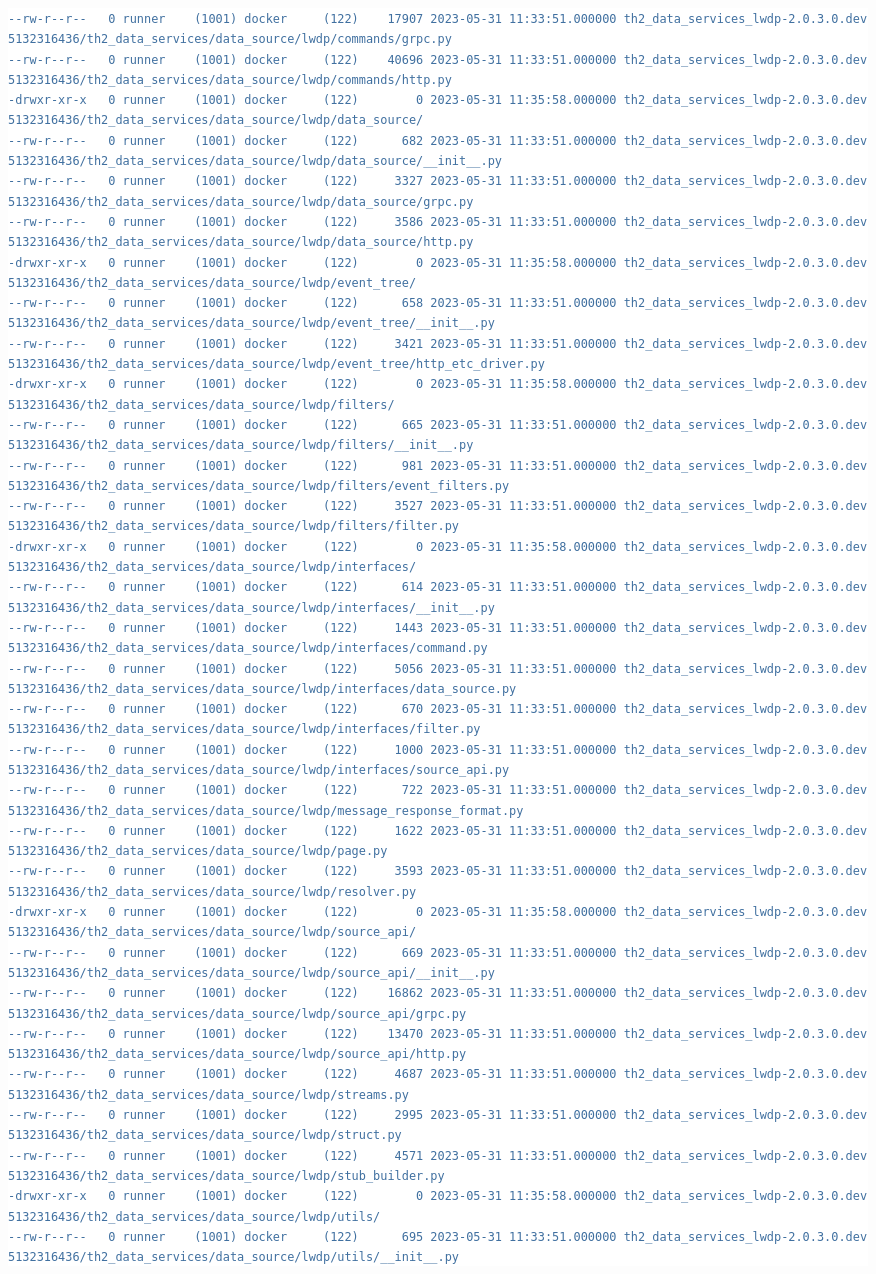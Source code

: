 ```diff
--rw-r--r--   0 runner    (1001) docker     (122)    17907 2023-05-31 11:33:51.000000 th2_data_services_lwdp-2.0.3.0.dev5132316436/th2_data_services/data_source/lwdp/commands/grpc.py
--rw-r--r--   0 runner    (1001) docker     (122)    40696 2023-05-31 11:33:51.000000 th2_data_services_lwdp-2.0.3.0.dev5132316436/th2_data_services/data_source/lwdp/commands/http.py
-drwxr-xr-x   0 runner    (1001) docker     (122)        0 2023-05-31 11:35:58.000000 th2_data_services_lwdp-2.0.3.0.dev5132316436/th2_data_services/data_source/lwdp/data_source/
--rw-r--r--   0 runner    (1001) docker     (122)      682 2023-05-31 11:33:51.000000 th2_data_services_lwdp-2.0.3.0.dev5132316436/th2_data_services/data_source/lwdp/data_source/__init__.py
--rw-r--r--   0 runner    (1001) docker     (122)     3327 2023-05-31 11:33:51.000000 th2_data_services_lwdp-2.0.3.0.dev5132316436/th2_data_services/data_source/lwdp/data_source/grpc.py
--rw-r--r--   0 runner    (1001) docker     (122)     3586 2023-05-31 11:33:51.000000 th2_data_services_lwdp-2.0.3.0.dev5132316436/th2_data_services/data_source/lwdp/data_source/http.py
-drwxr-xr-x   0 runner    (1001) docker     (122)        0 2023-05-31 11:35:58.000000 th2_data_services_lwdp-2.0.3.0.dev5132316436/th2_data_services/data_source/lwdp/event_tree/
--rw-r--r--   0 runner    (1001) docker     (122)      658 2023-05-31 11:33:51.000000 th2_data_services_lwdp-2.0.3.0.dev5132316436/th2_data_services/data_source/lwdp/event_tree/__init__.py
--rw-r--r--   0 runner    (1001) docker     (122)     3421 2023-05-31 11:33:51.000000 th2_data_services_lwdp-2.0.3.0.dev5132316436/th2_data_services/data_source/lwdp/event_tree/http_etc_driver.py
-drwxr-xr-x   0 runner    (1001) docker     (122)        0 2023-05-31 11:35:58.000000 th2_data_services_lwdp-2.0.3.0.dev5132316436/th2_data_services/data_source/lwdp/filters/
--rw-r--r--   0 runner    (1001) docker     (122)      665 2023-05-31 11:33:51.000000 th2_data_services_lwdp-2.0.3.0.dev5132316436/th2_data_services/data_source/lwdp/filters/__init__.py
--rw-r--r--   0 runner    (1001) docker     (122)      981 2023-05-31 11:33:51.000000 th2_data_services_lwdp-2.0.3.0.dev5132316436/th2_data_services/data_source/lwdp/filters/event_filters.py
--rw-r--r--   0 runner    (1001) docker     (122)     3527 2023-05-31 11:33:51.000000 th2_data_services_lwdp-2.0.3.0.dev5132316436/th2_data_services/data_source/lwdp/filters/filter.py
-drwxr-xr-x   0 runner    (1001) docker     (122)        0 2023-05-31 11:35:58.000000 th2_data_services_lwdp-2.0.3.0.dev5132316436/th2_data_services/data_source/lwdp/interfaces/
--rw-r--r--   0 runner    (1001) docker     (122)      614 2023-05-31 11:33:51.000000 th2_data_services_lwdp-2.0.3.0.dev5132316436/th2_data_services/data_source/lwdp/interfaces/__init__.py
--rw-r--r--   0 runner    (1001) docker     (122)     1443 2023-05-31 11:33:51.000000 th2_data_services_lwdp-2.0.3.0.dev5132316436/th2_data_services/data_source/lwdp/interfaces/command.py
--rw-r--r--   0 runner    (1001) docker     (122)     5056 2023-05-31 11:33:51.000000 th2_data_services_lwdp-2.0.3.0.dev5132316436/th2_data_services/data_source/lwdp/interfaces/data_source.py
--rw-r--r--   0 runner    (1001) docker     (122)      670 2023-05-31 11:33:51.000000 th2_data_services_lwdp-2.0.3.0.dev5132316436/th2_data_services/data_source/lwdp/interfaces/filter.py
--rw-r--r--   0 runner    (1001) docker     (122)     1000 2023-05-31 11:33:51.000000 th2_data_services_lwdp-2.0.3.0.dev5132316436/th2_data_services/data_source/lwdp/interfaces/source_api.py
--rw-r--r--   0 runner    (1001) docker     (122)      722 2023-05-31 11:33:51.000000 th2_data_services_lwdp-2.0.3.0.dev5132316436/th2_data_services/data_source/lwdp/message_response_format.py
--rw-r--r--   0 runner    (1001) docker     (122)     1622 2023-05-31 11:33:51.000000 th2_data_services_lwdp-2.0.3.0.dev5132316436/th2_data_services/data_source/lwdp/page.py
--rw-r--r--   0 runner    (1001) docker     (122)     3593 2023-05-31 11:33:51.000000 th2_data_services_lwdp-2.0.3.0.dev5132316436/th2_data_services/data_source/lwdp/resolver.py
-drwxr-xr-x   0 runner    (1001) docker     (122)        0 2023-05-31 11:35:58.000000 th2_data_services_lwdp-2.0.3.0.dev5132316436/th2_data_services/data_source/lwdp/source_api/
--rw-r--r--   0 runner    (1001) docker     (122)      669 2023-05-31 11:33:51.000000 th2_data_services_lwdp-2.0.3.0.dev5132316436/th2_data_services/data_source/lwdp/source_api/__init__.py
--rw-r--r--   0 runner    (1001) docker     (122)    16862 2023-05-31 11:33:51.000000 th2_data_services_lwdp-2.0.3.0.dev5132316436/th2_data_services/data_source/lwdp/source_api/grpc.py
--rw-r--r--   0 runner    (1001) docker     (122)    13470 2023-05-31 11:33:51.000000 th2_data_services_lwdp-2.0.3.0.dev5132316436/th2_data_services/data_source/lwdp/source_api/http.py
--rw-r--r--   0 runner    (1001) docker     (122)     4687 2023-05-31 11:33:51.000000 th2_data_services_lwdp-2.0.3.0.dev5132316436/th2_data_services/data_source/lwdp/streams.py
--rw-r--r--   0 runner    (1001) docker     (122)     2995 2023-05-31 11:33:51.000000 th2_data_services_lwdp-2.0.3.0.dev5132316436/th2_data_services/data_source/lwdp/struct.py
--rw-r--r--   0 runner    (1001) docker     (122)     4571 2023-05-31 11:33:51.000000 th2_data_services_lwdp-2.0.3.0.dev5132316436/th2_data_services/data_source/lwdp/stub_builder.py
-drwxr-xr-x   0 runner    (1001) docker     (122)        0 2023-05-31 11:35:58.000000 th2_data_services_lwdp-2.0.3.0.dev5132316436/th2_data_services/data_source/lwdp/utils/
--rw-r--r--   0 runner    (1001) docker     (122)      695 2023-05-31 11:33:51.000000 th2_data_services_lwdp-2.0.3.0.dev5132316436/th2_data_services/data_source/lwdp/utils/__init__.py
```